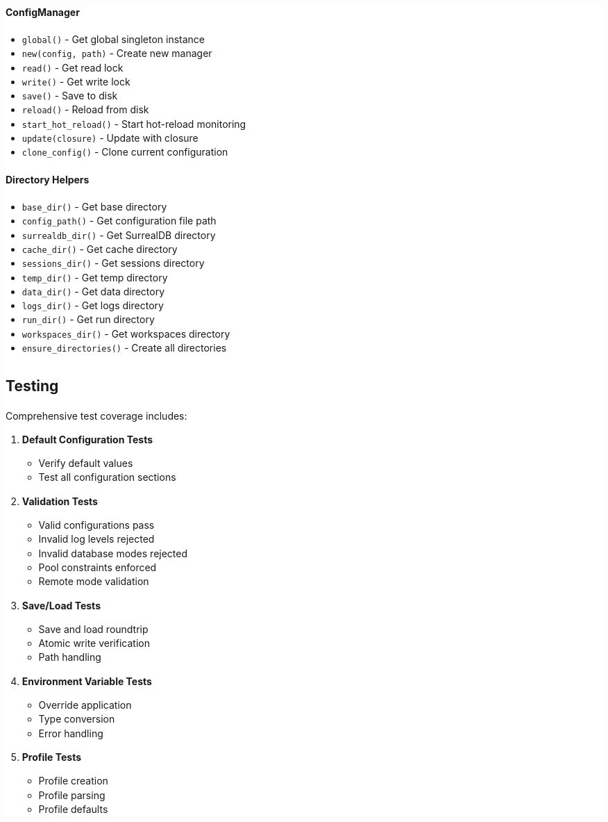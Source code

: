 #### ConfigManager
- `global()` - Get global singleton instance
- `new(config, path)` - Create new manager
- `read()` - Get read lock
- `write()` - Get write lock
- `save()` - Save to disk
- `reload()` - Reload from disk
- `start_hot_reload()` - Start hot-reload monitoring
- `update(closure)` - Update with closure
- `clone_config()` - Clone current configuration

#### Directory Helpers
- `base_dir()` - Get base directory
- `config_path()` - Get configuration file path
- `surrealdb_dir()` - Get SurrealDB directory
- `cache_dir()` - Get cache directory
- `sessions_dir()` - Get sessions directory
- `temp_dir()` - Get temp directory
- `data_dir()` - Get data directory
- `logs_dir()` - Get logs directory
- `run_dir()` - Get run directory
- `workspaces_dir()` - Get workspaces directory
- `ensure_directories()` - Create all directories

## Testing

Comprehensive test coverage includes:

1. **Default Configuration Tests**
   - Verify default values
   - Test all configuration sections

2. **Validation Tests**
   - Valid configurations pass
   - Invalid log levels rejected
   - Invalid database modes rejected
   - Pool constraints enforced
   - Remote mode validation

3. **Save/Load Tests**
   - Save and load roundtrip
   - Atomic write verification
   - Path handling

4. **Environment Variable Tests**
   - Override application
   - Type conversion
   - Error handling

5. **Profile Tests**
   - Profile creation
   - Profile parsing
   - Profile defaults
